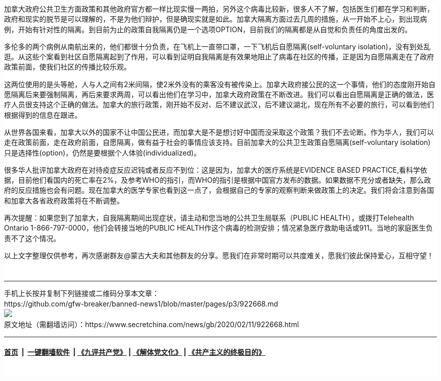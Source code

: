  <p>
  加拿大政府公共卫生方面政策和其他政府官方都一样比现实慢一两拍，另外这个病毒比较新，很多人不了解，包括医生们都在学习和判断，政府和现实的脱节是可以理解的，不是为他们辩护，但是确现实就是如此。加拿大隔离方面过去几周的措施，从一开始不上心，到出现病例，开始有针对性的隔离。到目前为止的政策自我隔离仍是一个选项OPTION，目前我们的隔离都是从自觉和负责任的角度出发的。
 </p>
 <p>
  多伦多的两个病例从南航出来的，他们都很十分负责，在飞机上一直带口罩，一下飞机后自愿隔离(self-voluntary isolation)，没有到处乱逛。从这些个案看到社区自愿隔离起到了作用，可以看到证明自我隔离是有效果地阻止了病毒在社区的传播，正是因为自愿隔离走在了政府政策前面，使我们社区的传播比较乐观。
 </p>
 <p>
  这两位使用的是头等舱，人与人之间有2米间隔，使2米外没有的乘客没有被传染上。加拿大政府接公民的这一个事情，他们的态度刚开始自愿隔离后来要强制隔离，再后来要求两周，可以看出他们在学习中，加拿大政府政策在不断改进。我们可以看出自愿隔离是正确的做法，医疗人员很支持这个正确的做法。加拿大的旅行政策，刚开始不反对、后不建议武汉，后不建议湖北，现在所有不必要的旅行，可以看到他们根据得到的信息在跟进。
 </p>
 <p>
  从世界各国来看，加拿大以外的国家不让中国公民进，而加拿大是不是想讨好中国而没采取这个政策？我们不去论断。作为华人，我们可以走在政策前面，走在政府前面，自愿隔离，做有益于社会的事情应该支持。目前加拿大的公共卫生政策自愿隔离(self-voluntary isolation)只是选择性(option)，仍然是要根据个人体验(individualized)。
 </p>
 <p>
  很多华人批评加拿大政府在对待疫症反应迟钝或者反应不到位：这是因为，加拿大的医疗系统是EVIDENCE BASED PRACTICE,看科学依据，目前他们看国内的死亡率在2%，及参考WHO的指引，而WHO的指引是根据中国官方发布的数据。如果数据不充分或者缺失，那么政府的反应措施也会有问题。现在加拿大的医学专家也看到这一点了，会根据自己的专家的观察判断来做政策上的决定。我们将会注意到各国和加拿大各省政府政策将在不断调整。
 </p>
 <p>
  再次提醒：如果您到了加拿大，自我隔离期间出现症状，请主动和您当地的公共卫生局联系（PUBLIC HEALTH），或拨打Telehealth Ontario 1-866-797-0000，他们会转接当地的PUBLIC HEALTH作这个病毒的检测安排；情况紧急医疗救助电话或911。当地的家庭医生负责不了这个情况。
 </p>
 <p>
  以上文字整理仅供参考，再次感谢群友@蒙古大夫和其他群友的分享。愿我们在非常时期可以共度难关，愿我们彼此保持爱心，互相守望！
  <center>
   <div>
    <div id="txt-mid2-t22-2017" style="display: block;  max-height: 351px;  overflow: hidden;">
     <div id="SC-21xxx">
     </div>
     <ins class="adsbygoogle" data-ad-client="ca-pub-1276641434651360" data-ad-format="auto" data-ad-slot="4301710469" data-full-width-responsive="true" style="display:block">
     </ins>
    </div>
   </div>
  </center>
  <div style="padding-top:12px;">
  </div>
 </p>
</div>

<hr/>
手机上长按并复制下列链接或二维码分享本文章：<br/>
https://github.com/gfw-breaker/banned-news1/blob/master/pages/p3/922668.md <br/>
<a href='https://github.com/gfw-breaker/banned-news1/blob/master/pages/p3/922668.md'><img src='https://github.com/gfw-breaker/banned-news1/blob/master/pages/p3/922668.md.png'/></a> <br/>
原文地址（需翻墙访问）：https://www.secretchina.com/news/gb/2020/02/11/922668.html


------------------------
#### [首页](https://github.com/gfw-breaker/banned-news1/blob/master/README.md) &nbsp;|&nbsp; [一键翻墙软件](https://github.com/gfw-breaker/nogfw/blob/master/README.md) &nbsp;| [《九评共产党》](https://github.com/gfw-breaker/9ping.md/blob/master/README.md#九评之一评共产党是什么) | [《解体党文化》](https://github.com/gfw-breaker/jtdwh.md/blob/master/README.md) | [《共产主义的终极目的》](https://github.com/gfw-breaker/gczydzjmd.md/blob/master/README.md)


<img src='http://gfw-breaker.win/banned-news/pages/p3/922668.md' width='0px' height='0px'/>